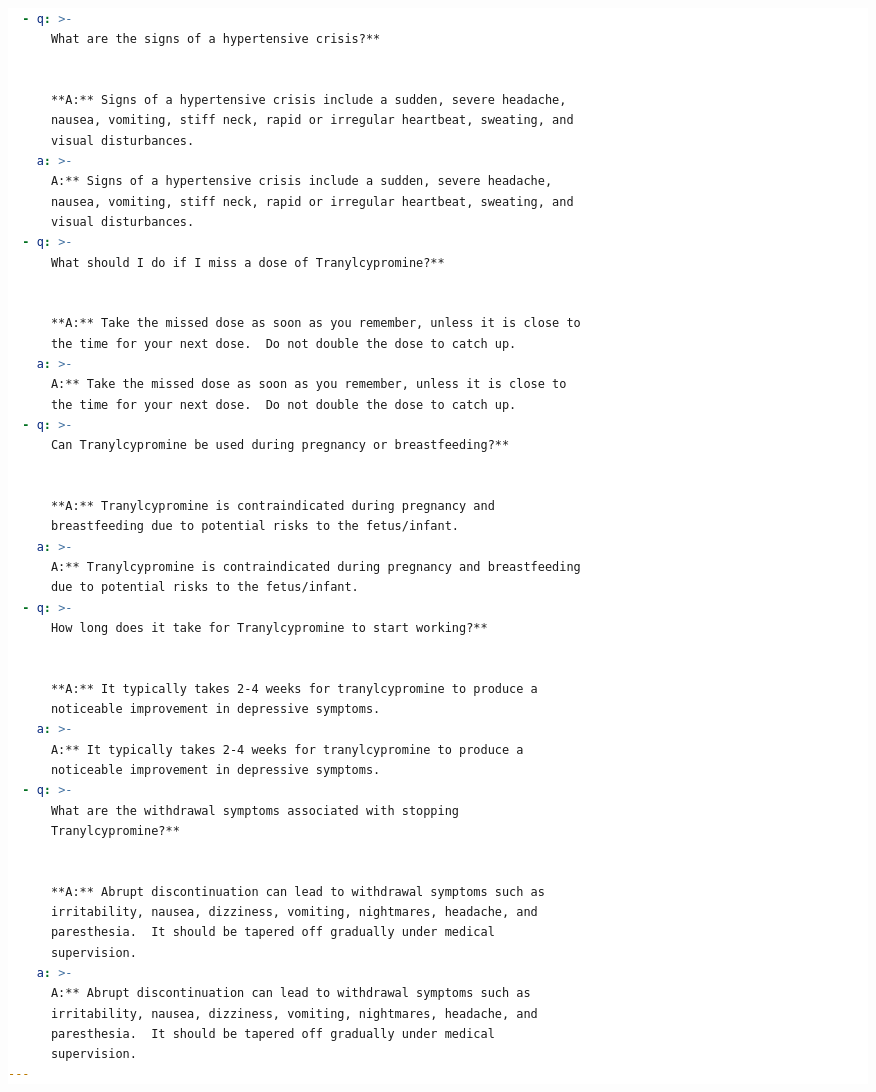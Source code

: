 ```yaml
  - q: >-
      What are the signs of a hypertensive crisis?**


      **A:** Signs of a hypertensive crisis include a sudden, severe headache,
      nausea, vomiting, stiff neck, rapid or irregular heartbeat, sweating, and
      visual disturbances.
    a: >-
      A:** Signs of a hypertensive crisis include a sudden, severe headache,
      nausea, vomiting, stiff neck, rapid or irregular heartbeat, sweating, and
      visual disturbances.
  - q: >-
      What should I do if I miss a dose of Tranylcypromine?**


      **A:** Take the missed dose as soon as you remember, unless it is close to
      the time for your next dose.  Do not double the dose to catch up.
    a: >-
      A:** Take the missed dose as soon as you remember, unless it is close to
      the time for your next dose.  Do not double the dose to catch up.
  - q: >-
      Can Tranylcypromine be used during pregnancy or breastfeeding?**


      **A:** Tranylcypromine is contraindicated during pregnancy and
      breastfeeding due to potential risks to the fetus/infant.
    a: >-
      A:** Tranylcypromine is contraindicated during pregnancy and breastfeeding
      due to potential risks to the fetus/infant.
  - q: >-
      How long does it take for Tranylcypromine to start working?**


      **A:** It typically takes 2-4 weeks for tranylcypromine to produce a
      noticeable improvement in depressive symptoms.
    a: >-
      A:** It typically takes 2-4 weeks for tranylcypromine to produce a
      noticeable improvement in depressive symptoms.
  - q: >-
      What are the withdrawal symptoms associated with stopping
      Tranylcypromine?**


      **A:** Abrupt discontinuation can lead to withdrawal symptoms such as
      irritability, nausea, dizziness, vomiting, nightmares, headache, and
      paresthesia.  It should be tapered off gradually under medical
      supervision.
    a: >-
      A:** Abrupt discontinuation can lead to withdrawal symptoms such as
      irritability, nausea, dizziness, vomiting, nightmares, headache, and
      paresthesia.  It should be tapered off gradually under medical
      supervision.
---
```
